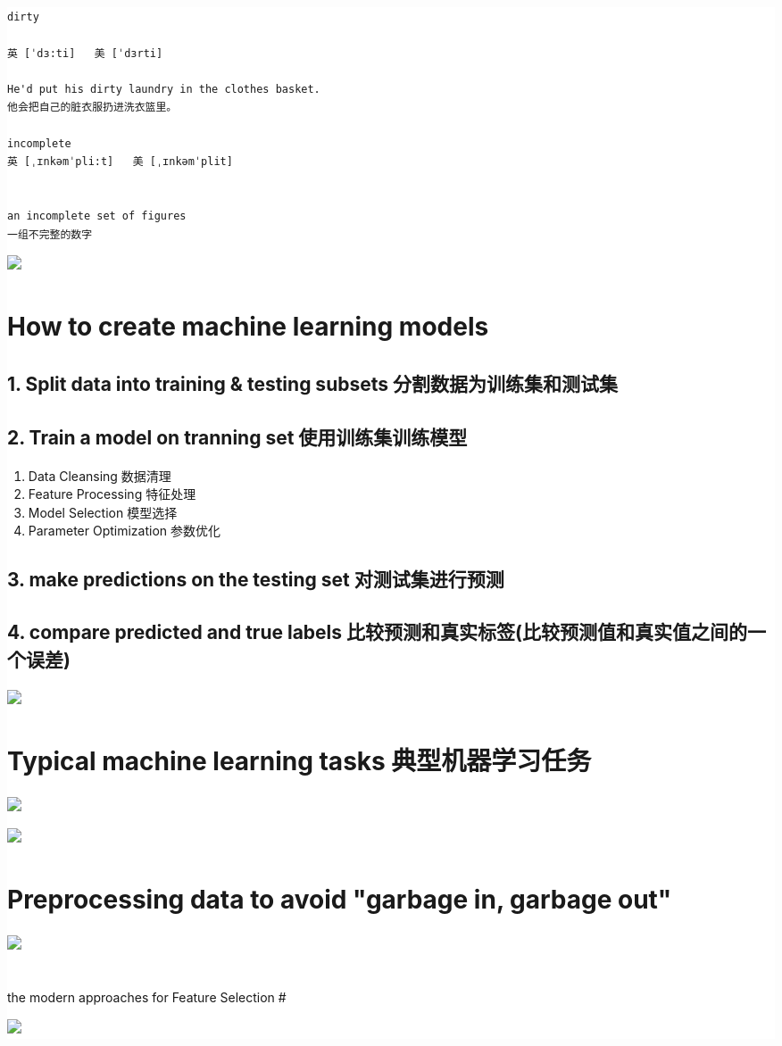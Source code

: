 	dirty
	
	英 [ˈdɜ:ti]   美 [ˈdɜrti] 
	
	He'd put his dirty laundry in the clothes basket.  
	他会把自己的脏衣服扔进洗衣篮里。

	incomplete
	英 [ˌɪnkəmˈpli:t]   美 [ˌɪnkəmˈplit] 
	
	
	an incomplete set of figures  
	一组不完整的数字

![](https://i.imgur.com/6R9kuLX.png)

# How to create machine learning models #
## 1. Split data into training & testing subsets 分割数据为训练集和测试集 ##
## 2. Train a model on tranning set 使用训练集训练模型 ##

1. Data Cleansing 数据清理
1. Feature Processing 特征处理
1. Model Selection 模型选择
1. Parameter Optimization 参数优化

## 3. make predictions on the testing set 对测试集进行预测 ##
## 4. compare predicted and true labels 比较预测和真实标签(比较预测值和真实值之间的一个误差) ##

![](https://i.imgur.com/ZfeJAgx.png)


# Typical machine learning tasks 典型机器学习任务  #

![](https://i.imgur.com/1mWpdQl.png)

![](https://i.imgur.com/SoYe9vo.png)

# Preprocessing data to avoid "garbage in, garbage out" #

![](https://i.imgur.com/oL1y331.png)

# 
the modern approaches for Feature Selection #

![](https://i.imgur.com/HoHldvv.png)
